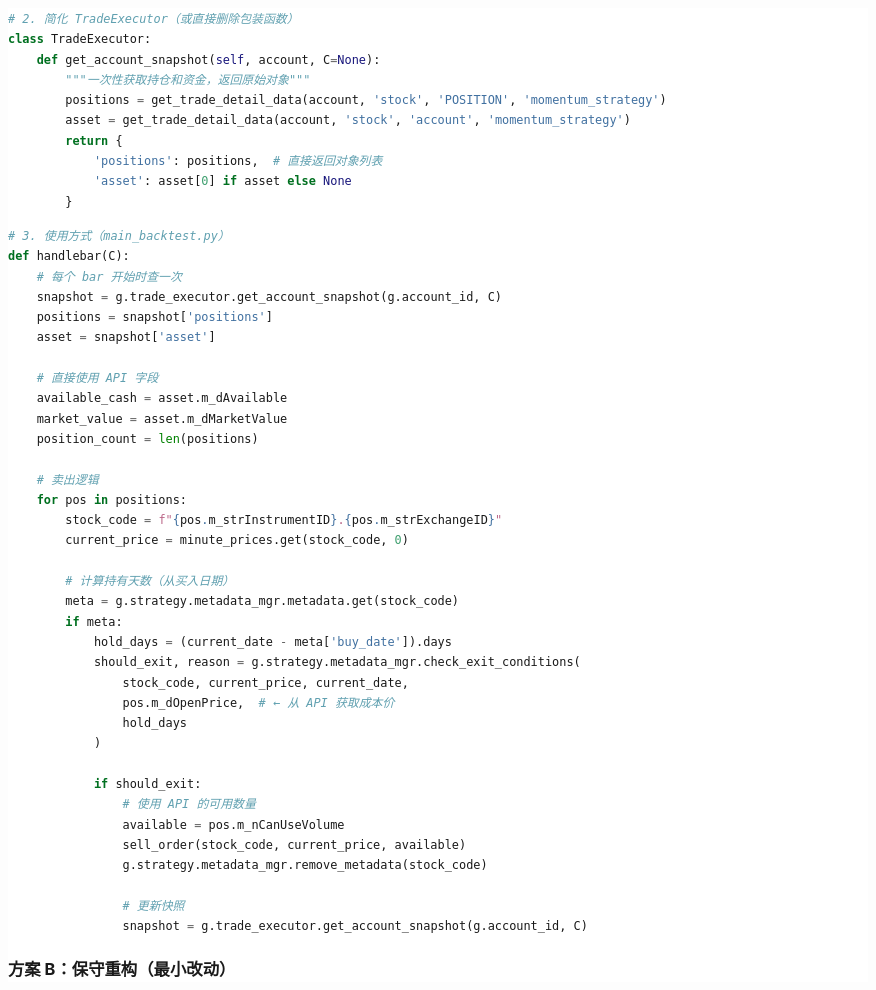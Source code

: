 ```python
# 2. 简化 TradeExecutor（或直接删除包装函数）
class TradeExecutor:
    def get_account_snapshot(self, account, C=None):
        """一次性获取持仓和资金，返回原始对象"""
        positions = get_trade_detail_data(account, 'stock', 'POSITION', 'momentum_strategy')
        asset = get_trade_detail_data(account, 'stock', 'account', 'momentum_strategy')
        return {
            'positions': positions,  # 直接返回对象列表
            'asset': asset[0] if asset else None
        }
```

```python
# 3. 使用方式（main_backtest.py）
def handlebar(C):
    # 每个 bar 开始时查一次
    snapshot = g.trade_executor.get_account_snapshot(g.account_id, C)
    positions = snapshot['positions']
    asset = snapshot['asset']
    
    # 直接使用 API 字段
    available_cash = asset.m_dAvailable
    market_value = asset.m_dMarketValue
    position_count = len(positions)
    
    # 卖出逻辑
    for pos in positions:
        stock_code = f"{pos.m_strInstrumentID}.{pos.m_strExchangeID}"
        current_price = minute_prices.get(stock_code, 0)
        
        # 计算持有天数（从买入日期）
        meta = g.strategy.metadata_mgr.metadata.get(stock_code)
        if meta:
            hold_days = (current_date - meta['buy_date']).days
            should_exit, reason = g.strategy.metadata_mgr.check_exit_conditions(
                stock_code, current_price, current_date, 
                pos.m_dOpenPrice,  # ← 从 API 获取成本价
                hold_days
            )
            
            if should_exit:
                # 使用 API 的可用数量
                available = pos.m_nCanUseVolume
                sell_order(stock_code, current_price, available)
                g.strategy.metadata_mgr.remove_metadata(stock_code)
                
                # 更新快照
                snapshot = g.trade_executor.get_account_snapshot(g.account_id, C)
```

### 方案 B：保守重构（最小改动）
